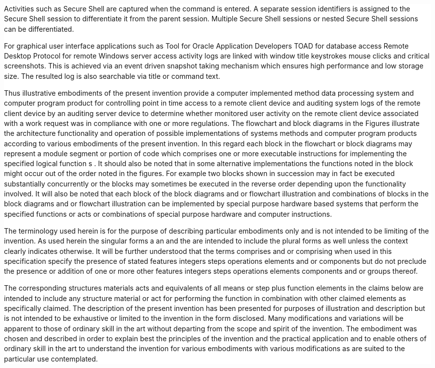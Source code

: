Activities such as Secure Shell are captured when the command is entered. A separate session identifiers is assigned to the Secure Shell session to differentiate it from the parent session. Multiple Secure Shell sessions or nested Secure Shell sessions can be differentiated.

For graphical user interface applications such as Tool for Oracle Application Developers TOAD for database access Remote Desktop Protocol for remote Windows server access activity logs are linked with window title keystrokes mouse clicks and critical screenshots. This is achieved via an event driven snapshot taking mechanism which ensures high performance and low storage size. The resulted log is also searchable via title or command text.

Thus illustrative embodiments of the present invention provide a computer implemented method data processing system and computer program product for controlling point in time access to a remote client device and auditing system logs of the remote client device by an auditing server device to determine whether monitored user activity on the remote client device associated with a work request was in compliance with one or more regulations. The flowchart and block diagrams in the Figures illustrate the architecture functionality and operation of possible implementations of systems methods and computer program products according to various embodiments of the present invention. In this regard each block in the flowchart or block diagrams may represent a module segment or portion of code which comprises one or more executable instructions for implementing the specified logical function s . It should also be noted that in some alternative implementations the functions noted in the block might occur out of the order noted in the figures. For example two blocks shown in succession may in fact be executed substantially concurrently or the blocks may sometimes be executed in the reverse order depending upon the functionality involved. It will also be noted that each block of the block diagrams and or flowchart illustration and combinations of blocks in the block diagrams and or flowchart illustration can be implemented by special purpose hardware based systems that perform the specified functions or acts or combinations of special purpose hardware and computer instructions.

The terminology used herein is for the purpose of describing particular embodiments only and is not intended to be limiting of the invention. As used herein the singular forms a an and the are intended to include the plural forms as well unless the context clearly indicates otherwise. It will be further understood that the terms comprises and or comprising when used in this specification specify the presence of stated features integers steps operations elements and or components but do not preclude the presence or addition of one or more other features integers steps operations elements components and or groups thereof.

The corresponding structures materials acts and equivalents of all means or step plus function elements in the claims below are intended to include any structure material or act for performing the function in combination with other claimed elements as specifically claimed. The description of the present invention has been presented for purposes of illustration and description but is not intended to be exhaustive or limited to the invention in the form disclosed. Many modifications and variations will be apparent to those of ordinary skill in the art without departing from the scope and spirit of the invention. The embodiment was chosen and described in order to explain best the principles of the invention and the practical application and to enable others of ordinary skill in the art to understand the invention for various embodiments with various modifications as are suited to the particular use contemplated.

